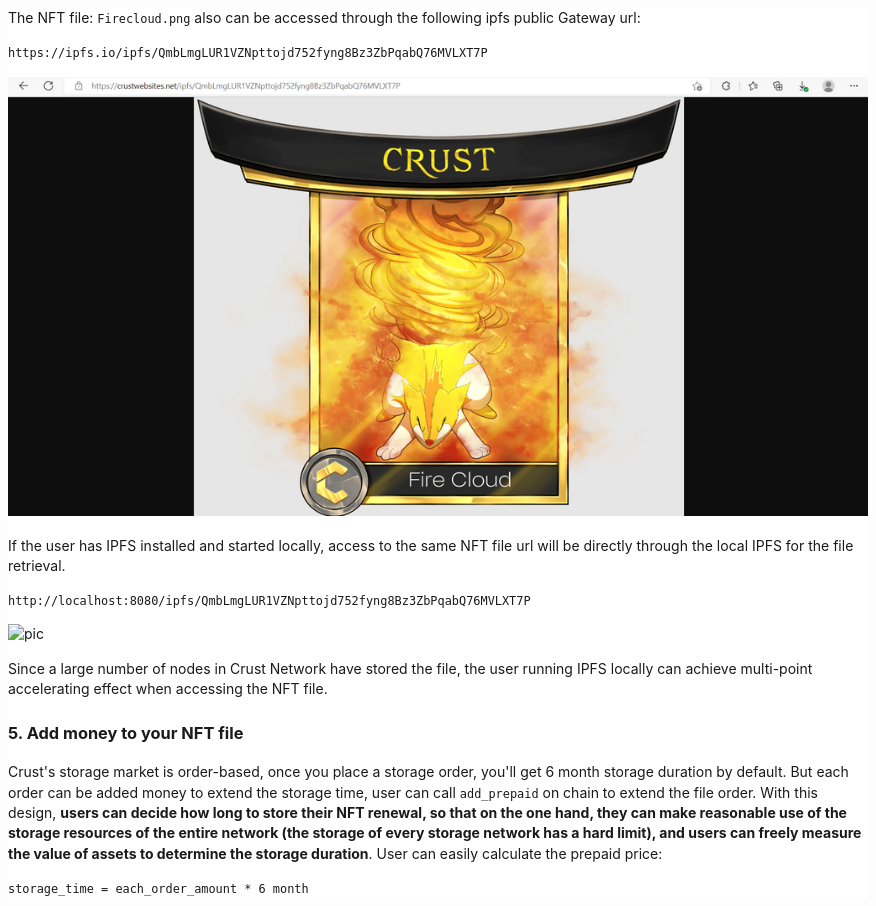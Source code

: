 The NFT file: `Firecloud.png` also can be accessed through the following ipfs public Gateway url:

```url
https://ipfs.io/ipfs/QmbLmgLUR1VZNpttojd752fyng8Bz3ZbPqabQ76MVLXT7P
```

![pic](assets/build/ipfsio-nft.png)

If the user has IPFS installed and started locally, access to the same NFT file url will be directly through the local IPFS for the file retrieval.

```url
http://localhost:8080/ipfs/QmbLmgLUR1VZNpttojd752fyng8Bz3ZbPqabQ76MVLXT7P
```

![pic](https://crust-data.oss-cn-shanghai.aliyuncs.com/wiki/build/local.png)

Since a large number of nodes in Crust Network have stored the file, the user running IPFS locally can achieve multi-point accelerating effect when accessing the NFT file.

### 5. Add money to your NFT file

Crust's storage market is order-based, once you place a storage order, you'll get 6 month storage duration by default. But each order can be added money to extend the storage time, user can call `add_prepaid` on chain to extend the file order. With this design, **users can decide how long to store their NFT renewal, so that on the one hand, they can make reasonable use of the storage resources of the entire network (the storage of every storage network has a hard limit), and users can freely measure the value of assets to determine the storage duration**. User can easily calculate the prepaid price:

```
storage_time = each_order_amount * 6 month
```
